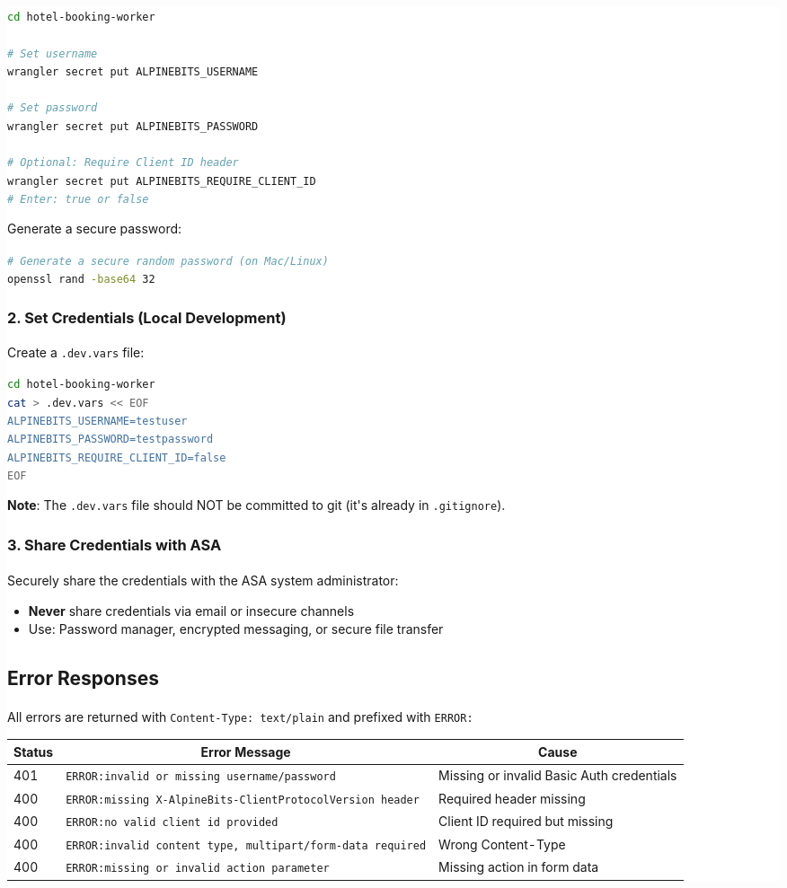 ```bash
cd hotel-booking-worker

# Set username
wrangler secret put ALPINEBITS_USERNAME

# Set password
wrangler secret put ALPINEBITS_PASSWORD

# Optional: Require Client ID header
wrangler secret put ALPINEBITS_REQUIRE_CLIENT_ID
# Enter: true or false
```

Generate a secure password:
```bash
# Generate a secure random password (on Mac/Linux)
openssl rand -base64 32
```

### 2. Set Credentials (Local Development)

Create a `.dev.vars` file:

```bash
cd hotel-booking-worker
cat > .dev.vars << EOF
ALPINEBITS_USERNAME=testuser
ALPINEBITS_PASSWORD=testpassword
ALPINEBITS_REQUIRE_CLIENT_ID=false
EOF
```

**Note**: The `.dev.vars` file should NOT be committed to git (it's already in `.gitignore`).

### 3. Share Credentials with ASA

Securely share the credentials with the ASA system administrator:
- **Never** share credentials via email or insecure channels
- Use: Password manager, encrypted messaging, or secure file transfer

## Error Responses

All errors are returned with `Content-Type: text/plain` and prefixed with `ERROR:`

| Status | Error Message | Cause |
|--------|--------------|-------|
| 401 | `ERROR:invalid or missing username/password` | Missing or invalid Basic Auth credentials |
| 400 | `ERROR:missing X-AlpineBits-ClientProtocolVersion header` | Required header missing |
| 400 | `ERROR:no valid client id provided` | Client ID required but missing |
| 400 | `ERROR:invalid content type, multipart/form-data required` | Wrong Content-Type |
| 400 | `ERROR:missing or invalid action parameter` | Missing action in form data |
